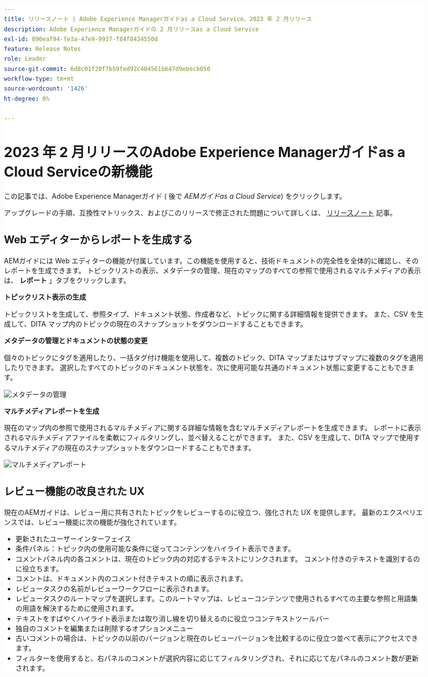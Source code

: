 ```yaml
---
title: リリースノート | Adobe Experience Managerガイドas a Cloud Service、2023 年 2 月リリース
description: Adobe Experience Managerガイドの 2 月リリースas a Cloud Service
exl-id: 090eaf94-fe3a-47e9-9937-f84f8434550d
feature: Release Notes
role: Leader
source-git-commit: 6d8c01f20f7b59fed92c404561b647d9ebecb050
workflow-type: tm+mt
source-wordcount: '1426'
ht-degree: 0%

---
```


# 2023 年 2 月リリースのAdobe Experience Managerガイドas a Cloud Serviceの新機能

この記事では、Adobe Experience Managerガイド ( 後で *AEMガイドas a Cloud Service*) をクリックします。

アップグレードの手順、互換性マトリックス、およびこのリリースで修正された問題について詳しくは、 [リリースノート](release-notes-2023-2-0.md) 記事。


## Web エディターからレポートを生成する

AEMガイドには Web エディターの機能が付属しています。この機能を使用すると、技術ドキュメントの完全性を全体的に確認し、そのレポートを生成できます。
トピックリストの表示、メタデータの管理、現在のマップのすべての参照で使用されるマルチメディアの表示は、
**レポート** 」タブをクリックします。

**トピックリスト表示の生成**

トピックリストを生成して、参照タイプ、ドキュメント状態、作成者など、トピックに関する詳細情報を提供できます。 また、CSV を生成して、DITA マップ内のトピックの現在のスナップショットをダウンロードすることもできます。

**メタデータの管理とドキュメントの状態の変更**

個々のトピックにタグを適用したり、一括タグ付け機能を使用して、複数のトピック、DITA マップまたはサブマップに複数のタグを適用したりできます。 選択したすべてのトピックのドキュメント状態を、次に使用可能な共通のドキュメント状態に変更することもできます。

<img src="assets/web-editor-metadata-panel.png" alt="メタデータの管理" width="600">

**マルチメディアレポートを生成**

現在のマップ内の参照で使用されるマルチメディアに関する詳細な情報を含むマルチメディアレポートを生成できます。 レポートに表示されるマルチメディアファイルを柔軟にフィルタリングし、並べ替えることができます。
また、CSV を生成して、DITA マップで使用するマルチメディアの現在のスナップショットをダウンロードすることもできます。

<img src="assets/web-editor-reports-multimedia.png" alt="マルチメディアレポート" width="600">

## レビュー機能の改良された UX

現在のAEMガイドは、レビュー用に共有されたトピックをレビューするのに役立つ、強化された UX を提供します。 最新のエクスペリエンスでは、レビュー機能に次の機能が強化されています。

* 更新されたユーザーインターフェイス
* 条件パネル：トピック内の使用可能な条件に従ってコンテンツをハイライト表示できます。
* コメントパネル内の各コメントは、現在のトピック内の対応するテキストにリンクされます。 コメント付きのテキストを識別するのに役立ちます。
* コメントは、ドキュメント内のコメント付きテキストの順に表示されます。
* レビュータスクの名前がレビューワークフローに表示されます。
* レビュータスクのルートマップを選択します。このルートマップは、レビューコンテンツで使用されるすべての主要な参照と用語集の用語を解決するために使用されます。
* テキストをすばやくハイライト表示または取り消し線を切り替えるのに役立つコンテキストツールバー
* 独自のコメントを編集または削除するオプションメニュー
* 古いコメントの場合は、トピックの以前のバージョンと現在のレビューバージョンを比較するのに役立つ並べて表示にアクセスできます。
* フィルターを使用すると、右パネルのコメントが選択内容に応じてフィルタリングされ、それに応じて左パネルのコメント数が更新されます。
